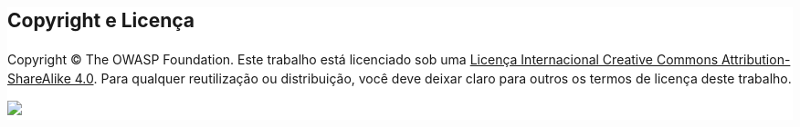 ## Copyright e Licença

Copyright © The OWASP Foundation. Este trabalho está licenciado sob uma [Licença Internacional Creative Commons Attribution-ShareAlike 4.0](https://creativecommons.org/licenses/by-sa/4.0/ "Creative Commons Attribution-ShareAlike 4.0 International License"). Para qualquer reutilização ou distribuição, você deve deixar claro para outros os termos de licença deste trabalho.

<img src="Images/CC-license.png" width="150px" />